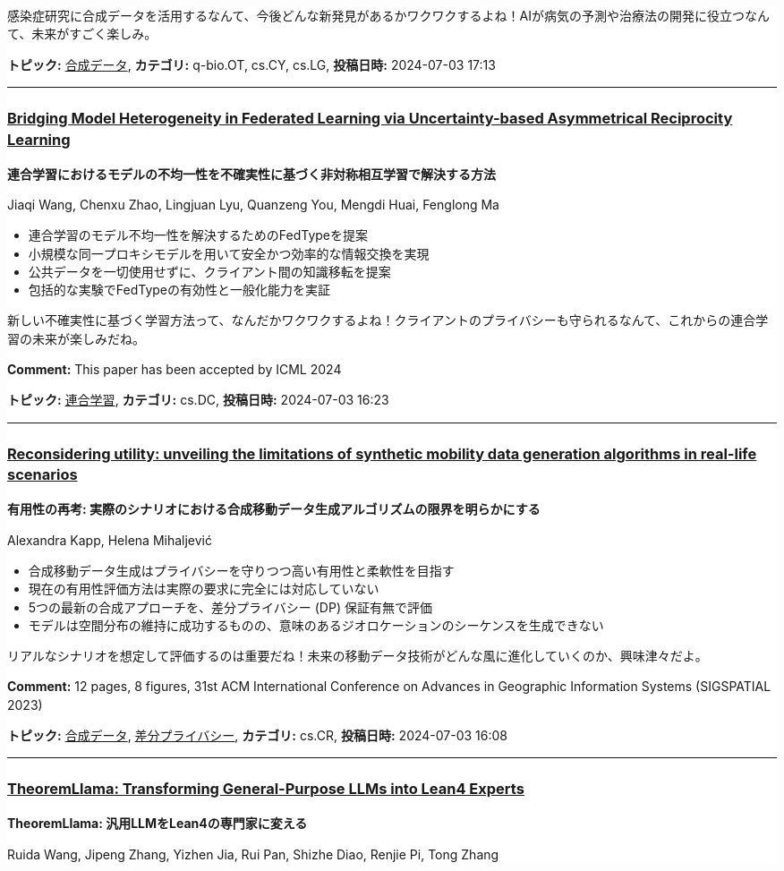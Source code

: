 感染症研究に合成データを活用するなんて、今後どんな新発見があるかワクワクするよね！AIが病気の予測や治療法の開発に役立つなんて、未来がすごく楽しみ。



**トピック:** [合成データ](../../sd), **カテゴリ:** q-bio.OT, cs.CY, cs.LG, **投稿日時:** 2024-07-03 17:13


- - -

### [Bridging Model Heterogeneity in Federated Learning via Uncertainty-based Asymmetrical Reciprocity Learning](http://arxiv.org/abs/2407.03247)

**連合学習におけるモデルの不均一性を不確実性に基づく非対称相互学習で解決する方法**

Jiaqi Wang, Chenxu Zhao, Lingjuan Lyu, Quanzeng You, Mengdi Huai, Fenglong Ma

- 連合学習のモデル不均一性を解決するためのFedTypeを提案
- 小規模な同一プロキシモデルを用いて安全かつ効率的な情報交換を実現
- 公共データを一切使用せずに、クライアント間の知識移転を提案
- 包括的な実験でFedTypeの有効性と一般化能力を実証

新しい不確実性に基づく学習方法って、なんだかワクワクするよね！クライアントのプライバシーも守られるなんて、これからの連合学習の未来が楽しみだね。

**Comment:** This paper has been accepted by ICML 2024

**トピック:** [連合学習](../../fl), **カテゴリ:** cs.DC, **投稿日時:** 2024-07-03 16:23


- - -

### [Reconsidering utility: unveiling the limitations of synthetic mobility data generation algorithms in real-life scenarios](http://arxiv.org/abs/2407.03237)

**有用性の再考: 実際のシナリオにおける合成移動データ生成アルゴリズムの限界を明らかにする**

Alexandra Kapp, Helena Mihaljević

- 合成移動データ生成はプライバシーを守りつつ高い有用性と柔軟性を目指す
- 現在の有用性評価方法は実際の要求に完全には対応していない
- 5つの最新の合成アプローチを、差分プライバシー (DP) 保証有無で評価
- モデルは空間分布の維持に成功するものの、意味のあるジオロケーションのシーケンスを生成できない

リアルなシナリオを想定して評価するのは重要だね！未来の移動データ技術がどんな風に進化していくのか、興味津々だよ。

**Comment:** 12 pages, 8 figures, 31st ACM International Conference on Advances in   Geographic Information Systems (SIGSPATIAL 2023)

**トピック:** [合成データ](../../sd), [差分プライバシー](../../dp), **カテゴリ:** cs.CR, **投稿日時:** 2024-07-03 16:08


- - -

### [TheoremLlama: Transforming General-Purpose LLMs into Lean4 Experts](http://arxiv.org/abs/2407.03203)

**TheoremLlama: 汎用LLMをLean4の専門家に変える**

Ruida Wang, Jipeng Zhang, Yizhen Jia, Rui Pan, Shizhe Diao, Renjie Pi, Tong Zhang
